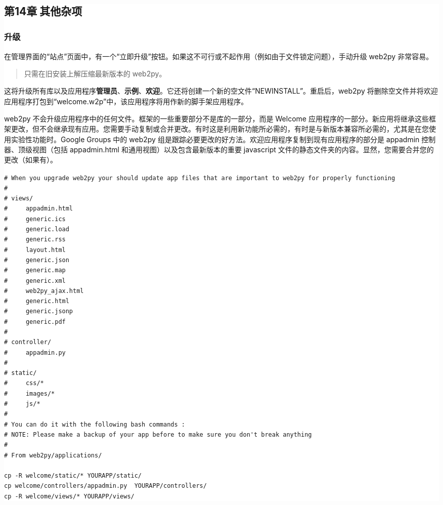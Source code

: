 ## 第14章 其他杂项



### 升级

在管理界面的“站点”页面中，有一个“立即升级”按钮。如果这不可行或不起作用（例如由于文件锁定问题），手动升级 web2py 非常容易。

> 只需在旧安装上解压缩最新版本的 web2py。

这将升级所有库以及应用程序**管理员**、**示例**、**欢迎**。它还将创建一个新的空文件“NEWINSTALL”。重启后，web2py 将删除空文件并将欢迎应用程序打包到“welcome.w2p”中，该应用程序将用作新的脚手架应用程序。

web2py 不会升级应用程序中的任何文件。框架的一些重要部分不是库的一部分，而是 Welcome 应用程序的一部分。新应用将继承这些框架更改，但不会继承现有应用。您需要手动复制或合并更改。有时这是利用新功能所必需的，有时是与新版本兼容所必需的，尤其是在您使用实验性功能时。Google Groups 中的 web2py 组是跟踪必要更改的好方法。欢迎应用程序复制到现有应用程序的部分是 appadmin 控制器、顶级视图（包括 appadmin.html 和通用视图）以及包含最新版本的重要 javascript 文件的静态文件夹的内容。显然，您需要合并您的更改（如果有）。

```
# When you upgrade web2py your should update app files that are important to web2py for properly functioning
#
# views/
#     appadmin.html
#     generic.ics
#     generic.load
#     generic.rss
#     layout.html
#     generic.json
#     generic.map
#     generic.xml
#     web2py_ajax.html
#     generic.html
#     generic.jsonp
#     generic.pdf
#
# controller/
#     appadmin.py
#
# static/
#     css/*
#     images/*
#     js/*
#
# You can do it with the following bash commands :
# NOTE: Please make a backup of your app before to make sure you don't break anything
#
# From web2py/applications/

cp -R welcome/static/* YOURAPP/static/
cp welcome/controllers/appadmin.py  YOURAPP/controllers/
cp -R welcome/views/* YOURAPP/views/
```

